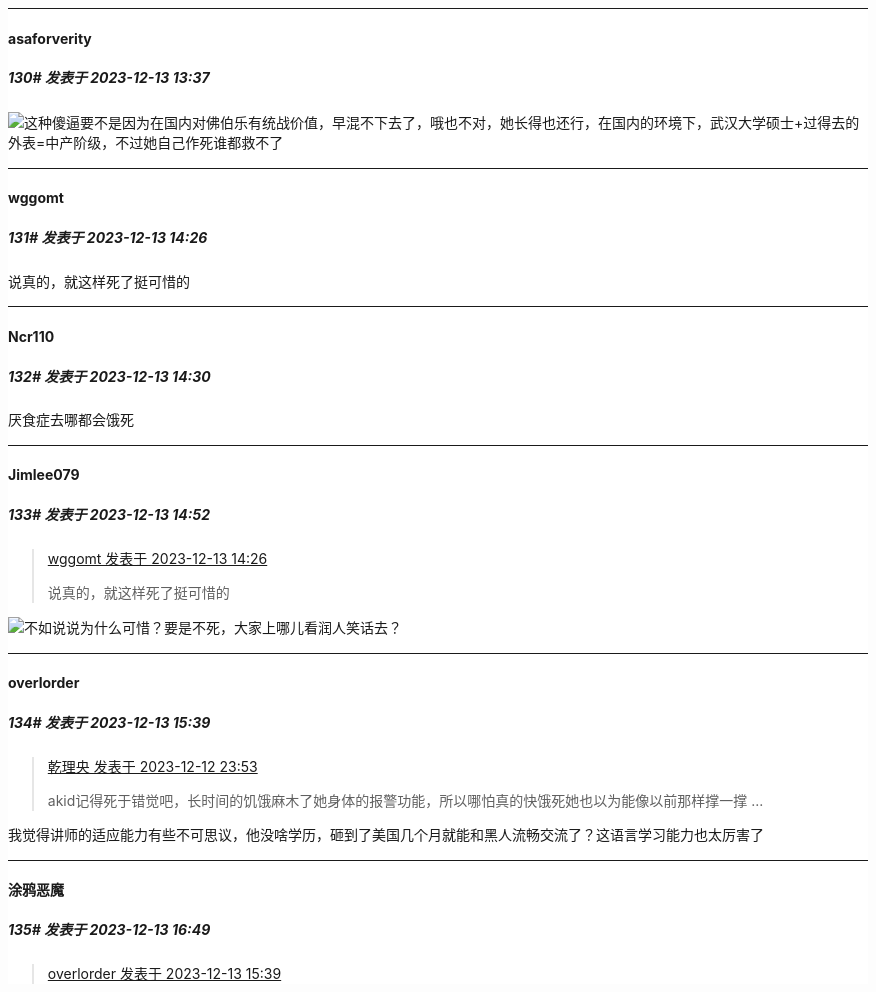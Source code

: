 *****

####  asaforverity  
##### 130#       发表于 2023-12-13 13:37

<img src="https://static.saraba1st.com/image/smiley/face2017/001.png" referrerpolicy="no-referrer">这种傻逼要不是因为在国内对佛伯乐有统战价值，早混不下去了，哦也不对，她长得也还行，在国内的环境下，武汉大学硕士+过得去的外表=中产阶级，不过她自己作死谁都救不了


*****

####  wggomt  
##### 131#       发表于 2023-12-13 14:26

说真的，就这样死了挺可惜的

*****

####  Ncr110  
##### 132#       发表于 2023-12-13 14:30

厌食症去哪都会饿死


*****

####  Jimlee079  
##### 133#       发表于 2023-12-13 14:52

<blockquote><a href="httphttps://bbs.saraba1st.com/2b/forum.php?mod=redirect&amp;goto=findpost&amp;pid=63315189&amp;ptid=2163877" target="_blank">wggomt 发表于 2023-12-13 14:26</a>

说真的，就这样死了挺可惜的</blockquote>
<img src="https://static.saraba1st.com/image/smiley/face2017/060.png" referrerpolicy="no-referrer">不如说说为什么可惜？要是不死，大家上哪儿看润人笑话去？


*****

####  overlorder  
##### 134#       发表于 2023-12-13 15:39

<blockquote><a href="httphttps://bbs.saraba1st.com/2b/forum.php?mod=redirect&amp;goto=findpost&amp;pid=63310249&amp;ptid=2163877" target="_blank">乾理央 发表于 2023-12-12 23:53</a>

akid记得死于错觉吧，长时间的饥饿麻木了她身体的报警功能，所以哪怕真的快饿死她也以为能像以前那样撑一撑 ...</blockquote>
我觉得讲师的适应能力有些不可思议，他没啥学历，砸到了美国几个月就能和黑人流畅交流了？这语言学习能力也太厉害了


*****

####  涂鸦恶魔  
##### 135#       发表于 2023-12-13 16:49

<blockquote><a href="httphttps://bbs.saraba1st.com/2b/forum.php?mod=redirect&amp;goto=findpost&amp;pid=63315955&amp;ptid=2163877" target="_blank">overlorder 发表于 2023-12-13 15:39</a>
